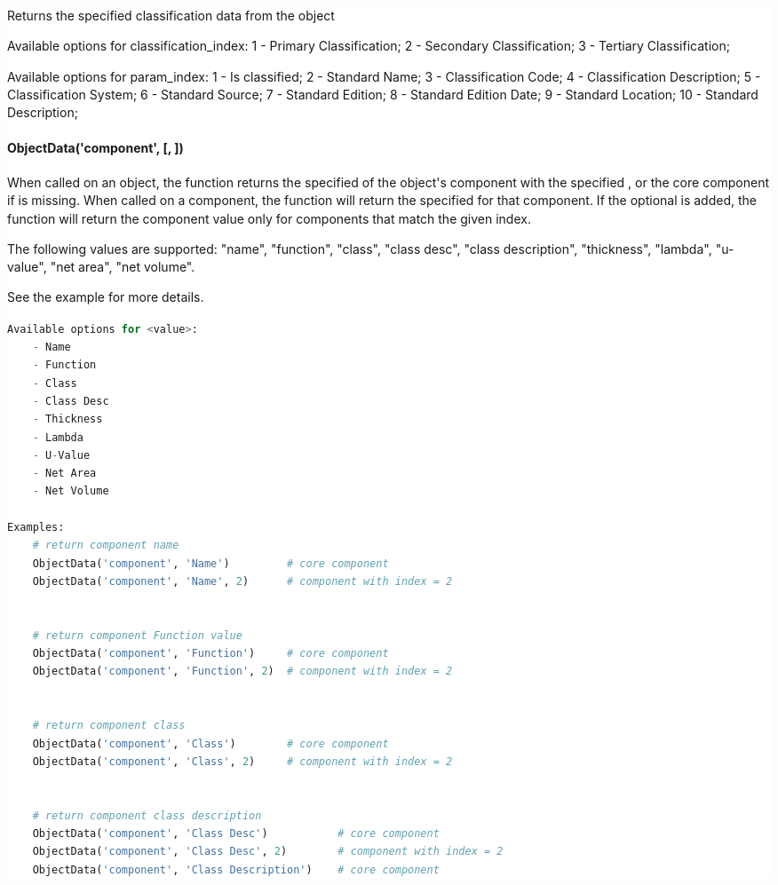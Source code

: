 Returns the specified classification data from the object

Available options for classification_index:
1 -	Primary Classification;
2 -	Secondary Classification;
3 -	Tertiary Classification;

Available options for param_index:
1 -	Is classified;
2 -	Standard Name;
3 -	Classification Code;
4 -	Classification Description;
5 -	Classification System;
6 -	Standard Source;
7 -	Standard Edition;
8 -	Standard Edition Date;
9 -	Standard Location;
10 -	Standard Description;



#### __ObjectData('component', <value> [, <component index>])__ ####

When called on an object, the function returns the specified <value> of the object's component with the specified <component index>, or the core component if <component index> is missing. When called on a component, the function will return the specified <value> for that component. If the optional <component index> is added, the function will return the component value only for components that match the given index.

The following values are supported: "name", "function", "class", "class desc", "class description", "thickness", "lambda", "u-value", "net area", "net volume".

See the example for more details.


```python
Available options for <value>:
	- Name
	- Function
	- Class
	- Class Desc
	- Thickness
	- Lambda
	- U-Value
	- Net Area
	- Net Volume

Examples:
	# return component name
	ObjectData('component', 'Name')			# core component
	ObjectData('component', 'Name', 2)		# component with index = 2
	
	
	# return component Function value
	ObjectData('component', 'Function')		# core component
	ObjectData('component', 'Function', 2)	# component with index = 2
	
	
	# return component class
	ObjectData('component', 'Class')		# core component
	ObjectData('component', 'Class', 2)		# component with index = 2
	
	
	# return component class description
	ObjectData('component', 'Class Desc')			# core component
	ObjectData('component', 'Class Desc', 2)		# component with index = 2
	ObjectData('component', 'Class Description')	# core component
```